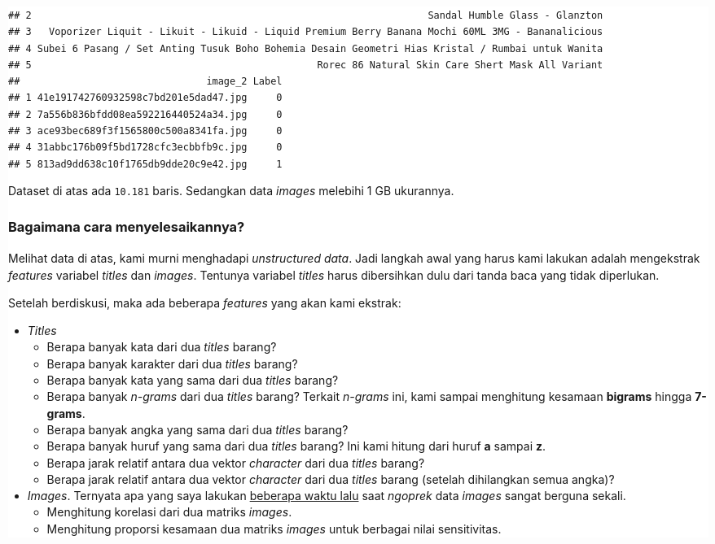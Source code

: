     ## 2                                                                    Sandal Humble Glass - Glanzton
    ## 3   Voporizer Liquit - Likuit - Likuid - Liquid Premium Berry Banana Mochi 60ML 3MG - Bananalicious
    ## 4 Subei 6 Pasang / Set Anting Tusuk Boho Bohemia Desain Geometri Hias Kristal / Rumbai untuk Wanita
    ## 5                                                 Rorec 86 Natural Skin Care Shert Mask All Variant
    ##                                image_2 Label
    ## 1 41e191742760932598c7bd201e5dad47.jpg     0
    ## 2 7a556b836bfdd08ea592216440524a34.jpg     0
    ## 3 ace93bec689f3f1565800c500a8341fa.jpg     0
    ## 4 31abbc176b09f5bd1728cfc3ecbbfb9c.jpg     0
    ## 5 813ad9dd638c10f1765db9dde20c9e42.jpg     1

Dataset di atas ada `10.181` baris. Sedangkan data *images* melebihi 1
GB ukurannya.

### Bagaimana cara menyelesaikannya?

Melihat data di atas, kami murni menghadapi *unstructured data*. Jadi
langkah awal yang harus kami lakukan adalah mengekstrak *features*
variabel *titles* dan *images*. Tentunya variabel *titles* harus
dibersihkan dulu dari tanda baca yang tidak diperlukan.

Setelah berdiskusi, maka ada beberapa *features* yang akan kami ekstrak:

  - *Titles*
      - Berapa banyak kata dari dua *titles* barang?
      - Berapa banyak karakter dari dua *titles* barang?
      - Berapa banyak kata yang sama dari dua *titles* barang?
      - Berapa banyak *n-grams* dari dua *titles* barang? Terkait
        *n-grams* ini, kami sampai menghitung kesamaan **bigrams**
        hingga **7-grams**.
      - Berapa banyak angka yang sama dari dua *titles* barang?
      - Berapa banyak huruf yang sama dari dua *titles* barang? Ini kami
        hitung dari huruf **a** sampai **z**.
      - Berapa jarak relatif antara dua vektor *character* dari dua
        *titles* barang?
      - Berapa jarak relatif antara dua vektor *character* dari dua
        *titles* barang (setelah dihilangkan semua angka)?
  - *Images*. Ternyata apa yang saya lakukan [beberapa waktu
    lalu](https://ikanx101.com/blog/comparison-improvement/) saat
    *ngoprek* data *images* sangat berguna sekali.
      - Menghitung korelasi dari dua matriks *images*.
      - Menghitung proporsi kesamaan dua matriks *images* untuk berbagai
        nilai sensitivitas.
